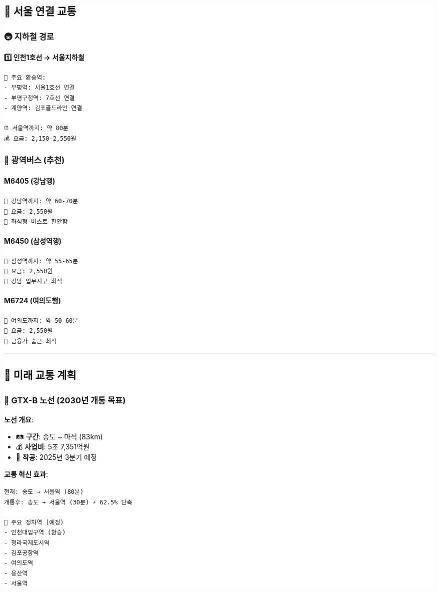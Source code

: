 
## 🚄 서울 연결 교통

### 🚇 지하철 경로

#### 1️⃣ 인천1호선 → 서울지하철
```
📍 주요 환승역:
- 부평역: 서울1호선 연결
- 부평구청역: 7호선 연결
- 계양역: 김포골드라인 연결

⏰ 서울역까지: 약 80분
💰 요금: 2,150-2,550원
```

### 🚌 광역버스 (추천)

#### M6405 (강남행)
```
🎯 강남역까지: 약 60-70분
🎫 요금: 2,550원
🚌 좌석형 버스로 편안함
```

#### M6450 (삼성역행)  
```
🎯 삼성역까지: 약 55-65분
🎫 요금: 2,550원
🏢 강남 업무지구 최적
```

#### M6724 (여의도행)
```
🎯 여의도까지: 약 50-60분  
🎫 요금: 2,550원
🏦 금융가 출근 최적
```

---

## 🔮 미래 교통 계획

### 🚄 GTX-B 노선 (2030년 개통 목표)

**노선 개요**:
- 🛤️ **구간**: 송도 ~ 마석 (83km)
- 💰 **사업비**: 5조 7,351억원
- 📅 **착공**: 2025년 3분기 예정

**교통 혁신 효과**:
```
현재: 송도 → 서울역 (80분)
개통후: 송도 → 서울역 (30분) ⚡ 62.5% 단축

📍 주요 정차역 (예정)
- 인천대입구역 (환승)
- 청라국제도시역
- 김포공항역
- 여의도역
- 용산역
- 서울역
```
